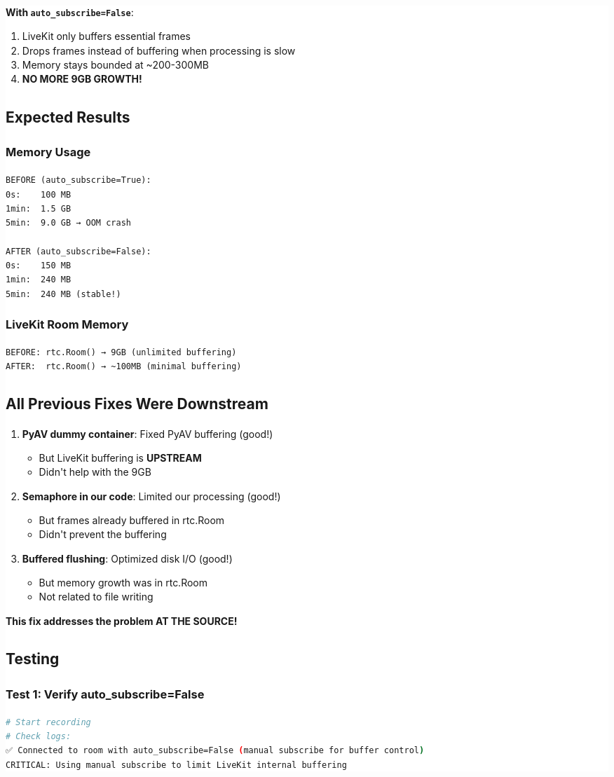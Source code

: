 **With `auto_subscribe=False`**:
1. LiveKit only buffers essential frames
2. Drops frames instead of buffering when processing is slow
3. Memory stays bounded at ~200-300MB
4. **NO MORE 9GB GROWTH!**

## Expected Results

### Memory Usage
```
BEFORE (auto_subscribe=True):
0s:    100 MB
1min:  1.5 GB
5min:  9.0 GB → OOM crash

AFTER (auto_subscribe=False):
0s:    150 MB
1min:  240 MB
5min:  240 MB (stable!)
```

### LiveKit Room Memory
```
BEFORE: rtc.Room() → 9GB (unlimited buffering)
AFTER:  rtc.Room() → ~100MB (minimal buffering)
```

## All Previous Fixes Were Downstream

1. **PyAV dummy container**: Fixed PyAV buffering (good!)
   - But LiveKit buffering is **UPSTREAM**
   - Didn't help with the 9GB

2. **Semaphore in our code**: Limited our processing (good!)
   - But frames already buffered in rtc.Room
   - Didn't prevent the buffering

3. **Buffered flushing**: Optimized disk I/O (good!)
   - But memory growth was in rtc.Room
   - Not related to file writing

**This fix addresses the problem AT THE SOURCE!**

## Testing

### Test 1: Verify auto_subscribe=False
```bash
# Start recording
# Check logs:
✅ Connected to room with auto_subscribe=False (manual subscribe for buffer control)
CRITICAL: Using manual subscribe to limit LiveKit internal buffering
```
